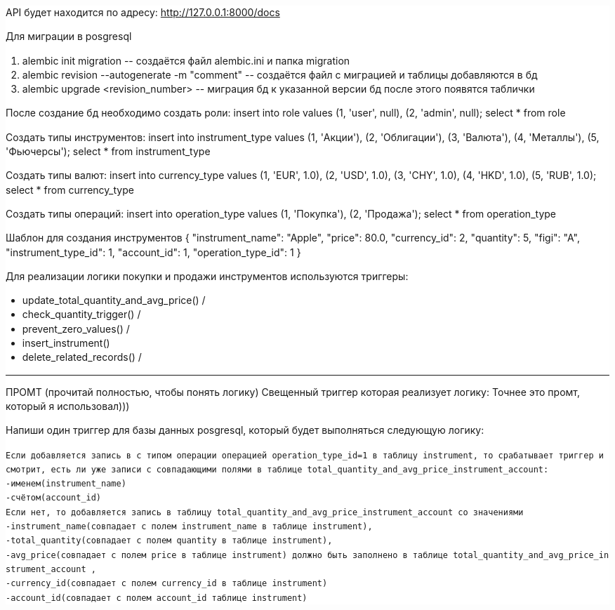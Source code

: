 
API будет находится по адресу: http://127.0.0.1:8000/docs


Для миграции в posgresql
1) alembic init migration     -- создаётся файл alembic.ini и папка migration
2) alembic revision --autogenerate -m "comment"  -- создаётся файл с миграцией и таблицы добавляются в бд
3) alembic upgrade <revision_number>  -- миграция бд к указанной версии бд
после этого появятся таблички

После создание бд необходимо создать роли:
insert into role values (1, 'user', null), (2, 'admin', null);
select * from role

Создать типы инструментов:
insert into instrument_type values (1, 'Акции'), (2, 'Облигации'), (3, 'Валюта'), (4, 'Металлы'), (5, 'Фьючерсы');
select * from instrument_type

Создать типы валют:
insert into currency_type  values (1, 'EUR', 1.0), (2, 'USD', 1.0), (3, 'CHY', 1.0), (4, 'HKD', 1.0), (5, 'RUB', 1.0);
select * from currency_type

Создать типы операций:
insert into operation_type values (1, 'Покупка'), (2, 'Продажа');
select * from operation_type

Шаблон для создания инструментов
{
  "instrument_name": "Apple",
  "price": 80.0,
  "currency_id": 2,
  "quantity": 5,
  "figi": "A",
  "instrument_type_id": 1,
  "account_id": 1,
  "operation_type_id": 1
}

Для реализации логики покупки и продажи инструментов используются триггеры:
- update_total_quantity_and_avg_price()  \/
- check_quantity_trigger() \/
- prevent_zero_values() \/
- insert_instrument() 
- delete_related_records() \/
-----------------------------------------------------------------------------------------------------------------------------------------------------
ПРОМТ (прочитай полностью, чтобы понять логику)
Свещенный триггер которая реализует логику:
Точнее это промт, который я использовал)))

Напиши один триггер для базы данных posgresql, который будет выполняться следующую логику:

    Если добавляется запись в с типом операции операцией operation_type_id=1 в таблицу instrument, то срабатывает триггер и смотрит, есть ли уже записи с совпадающими полями в таблице total_quantity_and_avg_price_instrument_account:
    -именем(instrument_name)
    -счётом(account_id)
    Если нет, то добавляется запись в таблицу total_quantity_and_avg_price_instrument_account со значениями
    -instrument_name(совпадает с полем instrument_name в таблице instrument),
    -total_quantity(совпадает с полем quantity в таблице instrument),
    -avg_price(совпадает с полем price в таблице instrument) должно быть заполнено в таблице total_quantity_and_avg_price_instrument_account ,
    -currency_id(совпадает с полем currency_id в таблице instrument)
    -account_id(совпадает с полем account_id таблице instrument)